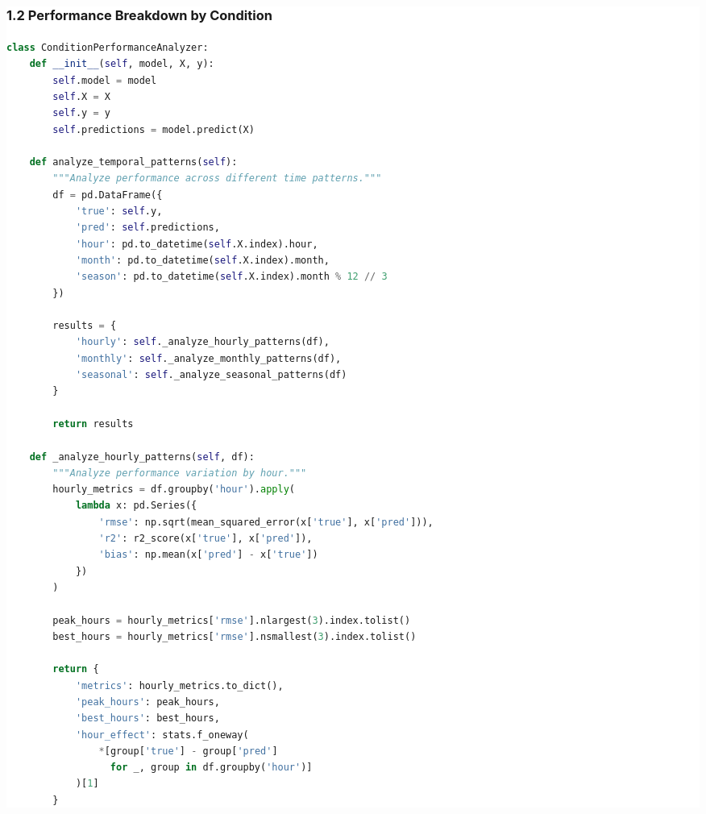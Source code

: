 ### 1.2 Performance Breakdown by Condition

```python
class ConditionPerformanceAnalyzer:
    def __init__(self, model, X, y):
        self.model = model
        self.X = X
        self.y = y
        self.predictions = model.predict(X)
        
    def analyze_temporal_patterns(self):
        """Analyze performance across different time patterns."""
        df = pd.DataFrame({
            'true': self.y,
            'pred': self.predictions,
            'hour': pd.to_datetime(self.X.index).hour,
            'month': pd.to_datetime(self.X.index).month,
            'season': pd.to_datetime(self.X.index).month % 12 // 3
        })
        
        results = {
            'hourly': self._analyze_hourly_patterns(df),
            'monthly': self._analyze_monthly_patterns(df),
            'seasonal': self._analyze_seasonal_patterns(df)
        }
        
        return results
        
    def _analyze_hourly_patterns(self, df):
        """Analyze performance variation by hour."""
        hourly_metrics = df.groupby('hour').apply(
            lambda x: pd.Series({
                'rmse': np.sqrt(mean_squared_error(x['true'], x['pred'])),
                'r2': r2_score(x['true'], x['pred']),
                'bias': np.mean(x['pred'] - x['true'])
            })
        )
        
        peak_hours = hourly_metrics['rmse'].nlargest(3).index.tolist()
        best_hours = hourly_metrics['rmse'].nsmallest(3).index.tolist()
        
        return {
            'metrics': hourly_metrics.to_dict(),
            'peak_hours': peak_hours,
            'best_hours': best_hours,
            'hour_effect': stats.f_oneway(
                *[group['true'] - group['pred'] 
                  for _, group in df.groupby('hour')]
            )[1]
        }
```
